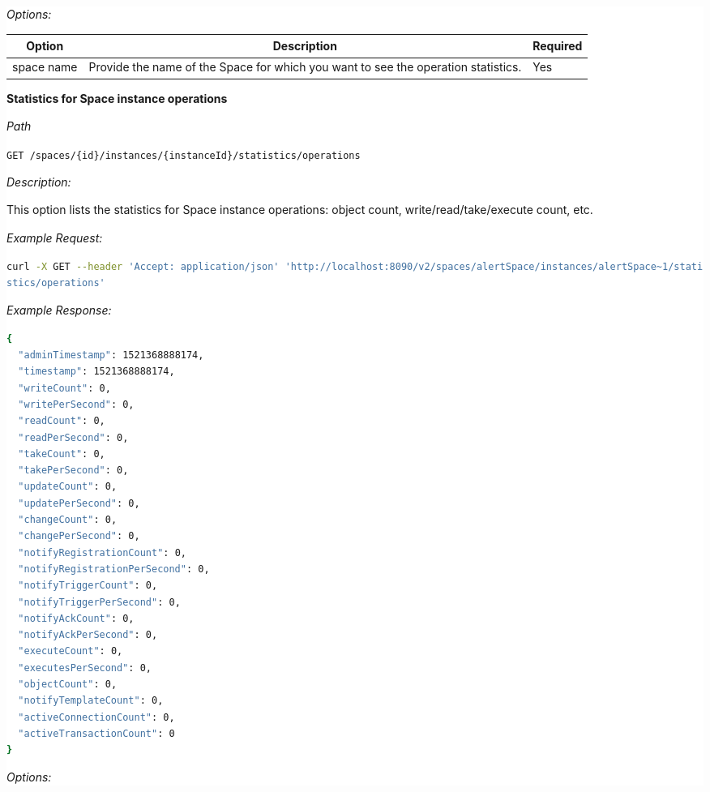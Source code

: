 *Options:*

| Option     | Description       |   Required     |
|------|-------------------|----------------|
| space name | Provide the name of the Space for which you want to see the operation statistics. | Yes |

**Statistics for Space instance operations**

*Path*

`GET /spaces/{id}/instances/{instanceId}/statistics/operations`

*Description:*

This option lists the statistics for Space instance operations: object count, write/read/take/execute count, etc.

*Example Request:*

```bash
curl -X GET --header 'Accept: application/json' 'http://localhost:8090/v2/spaces/alertSpace/instances/alertSpace~1/statistics/operations'
```
 
*Example Response:*

```bash
{
  "adminTimestamp": 1521368888174,
  "timestamp": 1521368888174,
  "writeCount": 0,
  "writePerSecond": 0,
  "readCount": 0,
  "readPerSecond": 0,
  "takeCount": 0,
  "takePerSecond": 0,
  "updateCount": 0,
  "updatePerSecond": 0,
  "changeCount": 0,
  "changePerSecond": 0,
  "notifyRegistrationCount": 0,
  "notifyRegistrationPerSecond": 0,
  "notifyTriggerCount": 0,
  "notifyTriggerPerSecond": 0,
  "notifyAckCount": 0,
  "notifyAckPerSecond": 0,
  "executeCount": 0,
  "executesPerSecond": 0,
  "objectCount": 0,
  "notifyTemplateCount": 0,
  "activeConnectionCount": 0,
  "activeTransactionCount": 0
}
```

*Options:*
